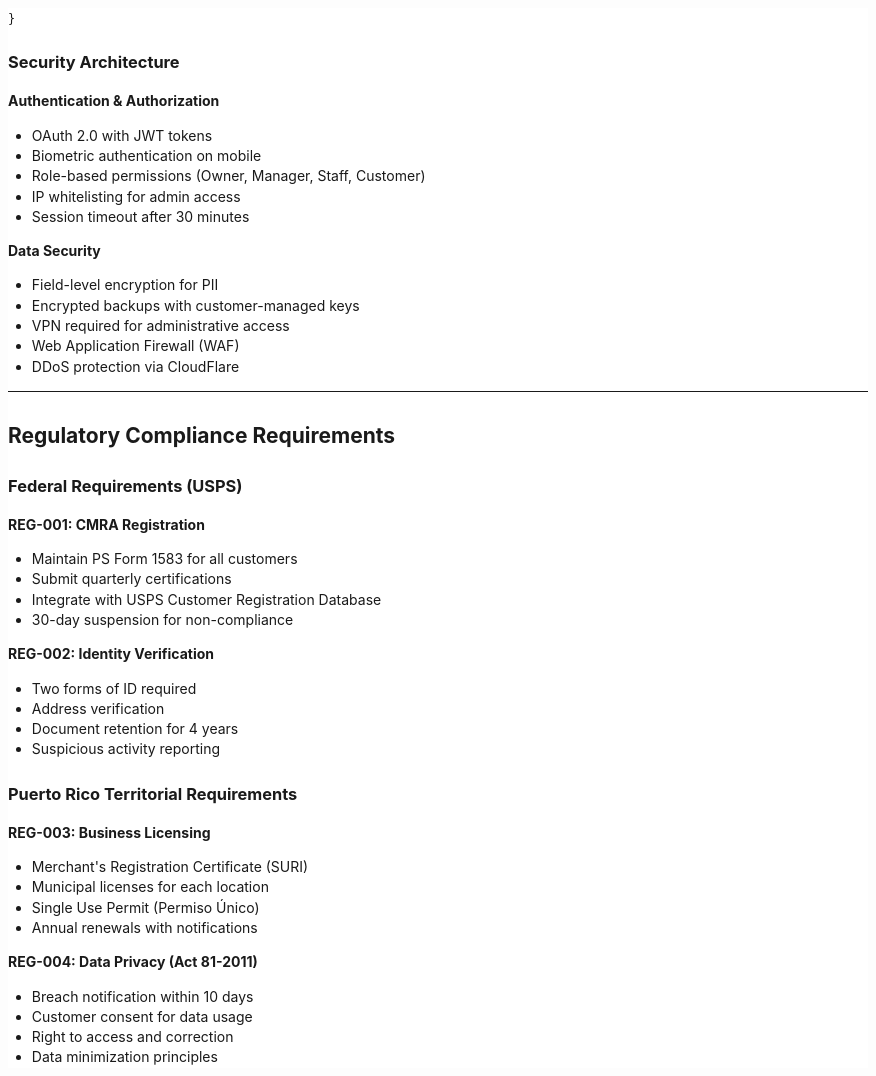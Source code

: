 ```
}
```

### **Security Architecture**

**Authentication & Authorization**

* OAuth 2.0 with JWT tokens  
* Biometric authentication on mobile  
* Role-based permissions (Owner, Manager, Staff, Customer)  
* IP whitelisting for admin access  
* Session timeout after 30 minutes

**Data Security**

* Field-level encryption for PII  
* Encrypted backups with customer-managed keys  
* VPN required for administrative access  
* Web Application Firewall (WAF)  
* DDoS protection via CloudFlare

---

## **Regulatory Compliance Requirements**

### **Federal Requirements (USPS)**

**REG-001: CMRA Registration**

* Maintain PS Form 1583 for all customers  
* Submit quarterly certifications  
* Integrate with USPS Customer Registration Database  
* 30-day suspension for non-compliance

**REG-002: Identity Verification**

* Two forms of ID required  
* Address verification  
* Document retention for 4 years  
* Suspicious activity reporting

### **Puerto Rico Territorial Requirements**

**REG-003: Business Licensing**

* Merchant's Registration Certificate (SURI)  
* Municipal licenses for each location  
* Single Use Permit (Permiso Único)  
* Annual renewals with notifications

**REG-004: Data Privacy (Act 81-2011)**

* Breach notification within 10 days  
* Customer consent for data usage  
* Right to access and correction  
* Data minimization principles
